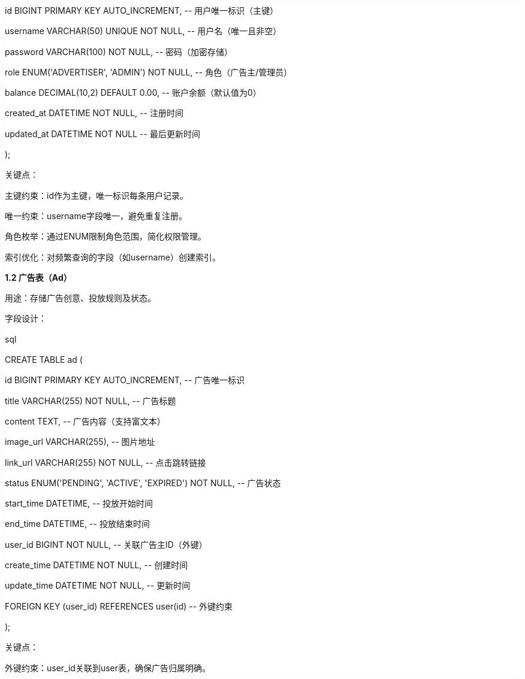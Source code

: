   id BIGINT PRIMARY KEY AUTO\_INCREMENT,           \-\- 用户唯一标识（主键）

  username VARCHAR\(50\) UNIQUE NOT NULL,          \-\- 用户名（唯一且非空）

  password VARCHAR\(100\) NOT NULL,                \-\- 密码（加密存储）

  role ENUM\('ADVERTISER', 'ADMIN'\) NOT NULL,     \-\- 角色（广告主/管理员）

  balance DECIMAL\(10,2\) DEFAULT 0\.00,            \-\- 账户余额（默认值为0）

  created\_at DATETIME NOT NULL,                  \-\- 注册时间

  updated\_at DATETIME NOT NULL                   \-\- 最后更新时间

\);

关键点：

主键约束：id作为主键，唯一标识每条用户记录。

唯一约束：username字段唯一，避免重复注册。

角色枚举：通过ENUM限制角色范围，简化权限管理。

索引优化：对频繁查询的字段（如username）创建索引。

__1\.2 广告表（Ad）__

用途：存储广告创意、投放规则及状态。

字段设计：

sql

CREATE TABLE ad \(

  id BIGINT PRIMARY KEY AUTO\_INCREMENT,           \-\- 广告唯一标识

  title VARCHAR\(255\) NOT NULL,                   \-\- 广告标题

  content TEXT,                                  \-\- 广告内容（支持富文本）

  image\_url VARCHAR\(255\),                        \-\- 图片地址

  link\_url VARCHAR\(255\) NOT NULL,                \-\- 点击跳转链接

  status ENUM\('PENDING', 'ACTIVE', 'EXPIRED'\) NOT NULL,  \-\- 广告状态

  start\_time DATETIME,                           \-\- 投放开始时间

  end\_time DATETIME,                             \-\- 投放结束时间

  user\_id BIGINT NOT NULL,                       \-\- 关联广告主ID（外键）

  create\_time DATETIME NOT NULL,                 \-\- 创建时间

  update\_time DATETIME NOT NULL,                 \-\- 更新时间

  FOREIGN KEY \(user\_id\) REFERENCES user\(id\)      \-\- 外键约束

\);

关键点：

外键约束：user\_id关联到user表，确保广告归属明确。
